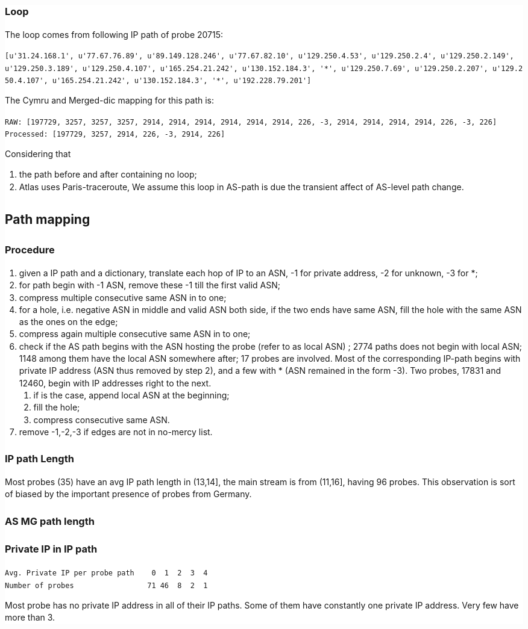 ### Loop
The loop comes from following IP path of probe 20715:
```
[u'31.24.168.1', u'77.67.76.89', u'89.149.128.246', u'77.67.82.10', u'129.250.4.53', u'129.250.2.4', u'129.250.2.149', u'129.250.3.189', u'129.250.4.107', u'165.254.21.242', u'130.152.184.3', '*', u'129.250.7.69', u'129.250.2.207', u'129.250.4.107', u'165.254.21.242', u'130.152.184.3', '*', u'192.228.79.201']
```
The Cymru and Merged-dic mapping for this path is:
```
RAW: [197729, 3257, 3257, 3257, 2914, 2914, 2914, 2914, 2914, 2914, 226, -3, 2914, 2914, 2914, 2914, 226, -3, 226]
Processed: [197729, 3257, 2914, 226, -3, 2914, 226]
```
Considering that
1. the path before and after containing no loop;
2. Atlas uses Paris-traceroute,
We assume this loop in AS-path is due the transient affect of AS-level path change.

## Path mapping
### Procedure
1. given a IP path and a dictionary, translate each hop of IP to an ASN, -1 for private address, -2 for unknown, -3 for \*;
2. for path begin with -1 ASN, remove these -1 till the first valid ASN;
3. compress multiple consecutive same ASN in to one;
4. for a hole, i.e. negative ASN in middle and valid ASN both side, if the two ends have same ASN, fill the hole with the same ASN as the ones on the edge;
5. compress again multiple consecutive same ASN in to one;
6. check if the AS path begins with the ASN hosting the probe (refer to as local ASN) ; 2774 paths does not begin with local ASN; 1148 among them have the local ASN somewhere after; 17 probes are involved. Most of the corresponding IP-path begins with private IP address (ASN thus removed by step 2), and a few with \* (ASN remained in the form -3). Two probes, 17831 and 12460, begin with IP addresses right to the next.
    1. if is the case, append local ASN at the beginning;
    2. fill the hole;
    3. compress consecutive same ASN.
7. remove -1,-2,-3 if edges are not in no-mercy list.

### IP path Length
Most probes (35) have an avg IP path length in (13,14], the main stream is from (11,16], having 96 probes. This observation is sort of biased by the important presence of probes from Germany.

### AS MG path length

### Private IP in IP path
```
Avg. Private IP per probe path    0  1  2  3  4
Number of probes                 71 46  8  2  1
```
Most probe has no private IP address in all of their IP paths.
Some of them have constantly one private IP address.
Very few have more than 3.
